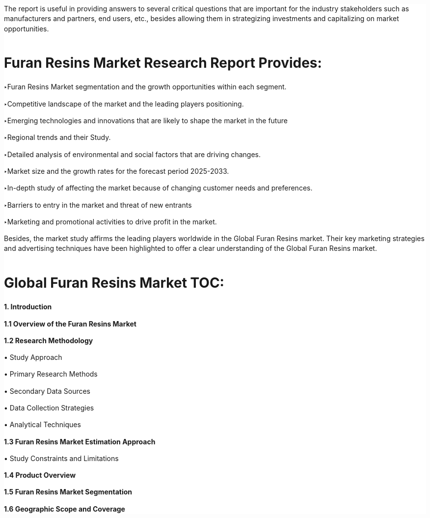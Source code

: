 The report is useful in providing answers to several critical questions that are important for the industry stakeholders such as manufacturers and partners, end users, etc., besides allowing them in strategizing investments and capitalizing on market opportunities.

# <strong>Furan Resins Market Research Report Provides:</strong>

<strong>‣</strong>Furan Resins Market segmentation and the growth opportunities within each segment.

<strong>‣</strong>Competitive landscape of the market and the leading players positioning.

<strong>‣</strong>Emerging technologies and innovations that are likely to shape the market in the future

<strong>‣</strong>Regional trends and their Study.

<strong>‣</strong>Detailed analysis of environmental and social factors that are driving changes.

<strong>‣</strong>Market size and the growth rates for the forecast period 2025-2033.

<strong>‣</strong>In-depth study of affecting the market because of changing customer needs and preferences.

<strong>‣</strong>Barriers to entry in the market and threat of new entrants

<strong>‣</strong>Marketing and promotional activities to drive profit in the market.

Besides, the market study affirms the leading players worldwide in the Global Furan Resins market. Their key marketing strategies and advertising techniques have been highlighted to offer a clear understanding of the Global Furan Resins market.

# <strong>Global Furan Resins Market TOC:</strong>

<strong>1. Introduction</strong>

<strong>1.1 Overview of the Furan Resins Market</strong>

<strong>1.2 Research Methodology</strong>

• Study Approach

• Primary Research Methods

• Secondary Data Sources

• Data Collection Strategies

• Analytical Techniques

<strong>1.3 Furan Resins Market Estimation Approach</strong>

• Study Constraints and Limitations

<strong>1.4 Product Overview</strong>

<strong>1.5 Furan Resins Market Segmentation</strong>

<strong>1.6 Geographic Scope and Coverage</strong>

